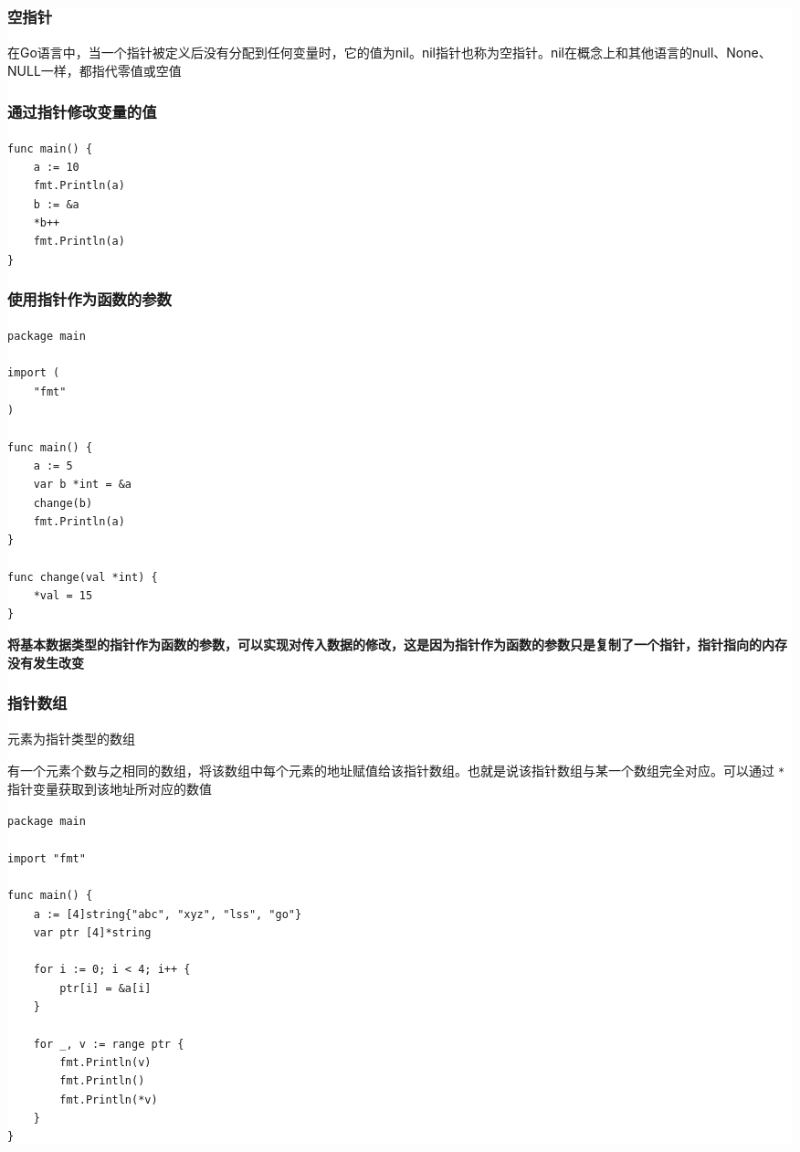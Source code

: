 ### 空指针
在Go语言中，当一个指针被定义后没有分配到任何变量时，它的值为nil。nil指针也称为空指针。nil在概念上和其他语言的null、None、NULL一样，都指代零值或空值

### 通过指针修改变量的值
```
func main() {
	a := 10
	fmt.Println(a)
	b := &a
	*b++
	fmt.Println(a)
}
```

### 使用指针作为函数的参数
```
package main

import (
	"fmt"
)

func main() {
	a := 5
	var b *int = &a
	change(b)
	fmt.Println(a)
}

func change(val *int) {
	*val = 15
}
```

**将基本数据类型的指针作为函数的参数，可以实现对传入数据的修改，这是因为指针作为函数的参数只是复制了一个指针，指针指向的内存没有发生改变**


### 指针数组
元素为指针类型的数组

有一个元素个数与之相同的数组，将该数组中每个元素的地址赋值给该指针数组。也就是说该指针数组与某一个数组完全对应。可以通过 `*` 指针变量获取到该地址所对应的数值

```
package main

import "fmt"

func main() {
	a := [4]string{"abc", "xyz", "lss", "go"}
	var ptr [4]*string

	for i := 0; i < 4; i++ {
		ptr[i] = &a[i]
	}

	for _, v := range ptr {
		fmt.Println(v)
		fmt.Println()
		fmt.Println(*v)
	}
}
```
